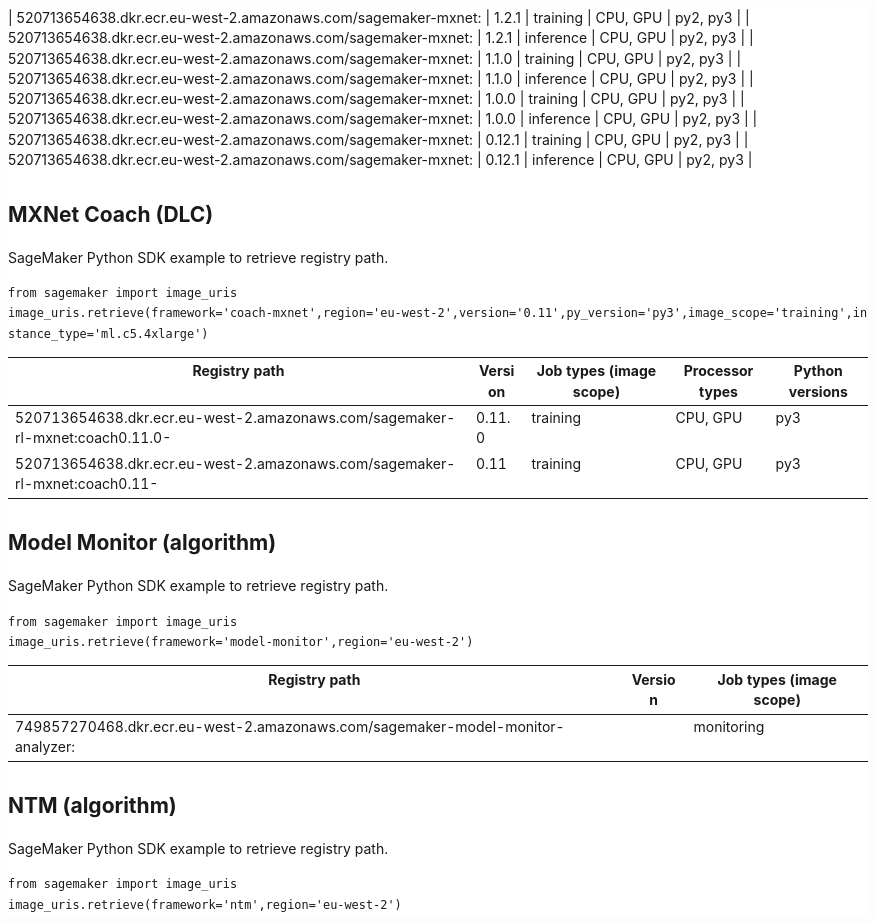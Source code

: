 | 520713654638\.dkr\.ecr\.eu\-west\-2\.amazonaws\.com/sagemaker\-mxnet:<tag> | 1\.2\.1 | training | CPU, GPU | py2, py3 | 
| 520713654638\.dkr\.ecr\.eu\-west\-2\.amazonaws\.com/sagemaker\-mxnet:<tag> | 1\.2\.1 | inference | CPU, GPU | py2, py3 | 
| 520713654638\.dkr\.ecr\.eu\-west\-2\.amazonaws\.com/sagemaker\-mxnet:<tag> | 1\.1\.0 | training | CPU, GPU | py2, py3 | 
| 520713654638\.dkr\.ecr\.eu\-west\-2\.amazonaws\.com/sagemaker\-mxnet:<tag> | 1\.1\.0 | inference | CPU, GPU | py2, py3 | 
| 520713654638\.dkr\.ecr\.eu\-west\-2\.amazonaws\.com/sagemaker\-mxnet:<tag> | 1\.0\.0 | training | CPU, GPU | py2, py3 | 
| 520713654638\.dkr\.ecr\.eu\-west\-2\.amazonaws\.com/sagemaker\-mxnet:<tag> | 1\.0\.0 | inference | CPU, GPU | py2, py3 | 
| 520713654638\.dkr\.ecr\.eu\-west\-2\.amazonaws\.com/sagemaker\-mxnet:<tag> | 0\.12\.1 | training | CPU, GPU | py2, py3 | 
| 520713654638\.dkr\.ecr\.eu\-west\-2\.amazonaws\.com/sagemaker\-mxnet:<tag> | 0\.12\.1 | inference | CPU, GPU | py2, py3 | 

## MXNet Coach \(DLC\)<a name="coach-mxnet-eu-west-2.title"></a>

SageMaker Python SDK example to retrieve registry path\.

```
from sagemaker import image_uris
image_uris.retrieve(framework='coach-mxnet',region='eu-west-2',version='0.11',py_version='py3',image_scope='training',instance_type='ml.c5.4xlarge')
```


| Registry path | Version | Job types \(image scope\) | Processor types | Python versions | 
| --- | --- | --- | --- | --- | 
| 520713654638\.dkr\.ecr\.eu\-west\-2\.amazonaws\.com/sagemaker\-rl\-mxnet:coach0\.11\.0\-<tag> | 0\.11\.0 | training | CPU, GPU | py3 | 
| 520713654638\.dkr\.ecr\.eu\-west\-2\.amazonaws\.com/sagemaker\-rl\-mxnet:coach0\.11\-<tag> | 0\.11 | training | CPU, GPU | py3 | 

## Model Monitor \(algorithm\)<a name="model-monitor-eu-west-2.title"></a>

SageMaker Python SDK example to retrieve registry path\.

```
from sagemaker import image_uris
image_uris.retrieve(framework='model-monitor',region='eu-west-2')
```


| Registry path | Version | Job types \(image scope\) | 
| --- | --- | --- | 
| 749857270468\.dkr\.ecr\.eu\-west\-2\.amazonaws\.com/sagemaker\-model\-monitor\-analyzer:<tag> |  | monitoring | 

## NTM \(algorithm\)<a name="ntm-eu-west-2.title"></a>

SageMaker Python SDK example to retrieve registry path\.

```
from sagemaker import image_uris
image_uris.retrieve(framework='ntm',region='eu-west-2')
```
